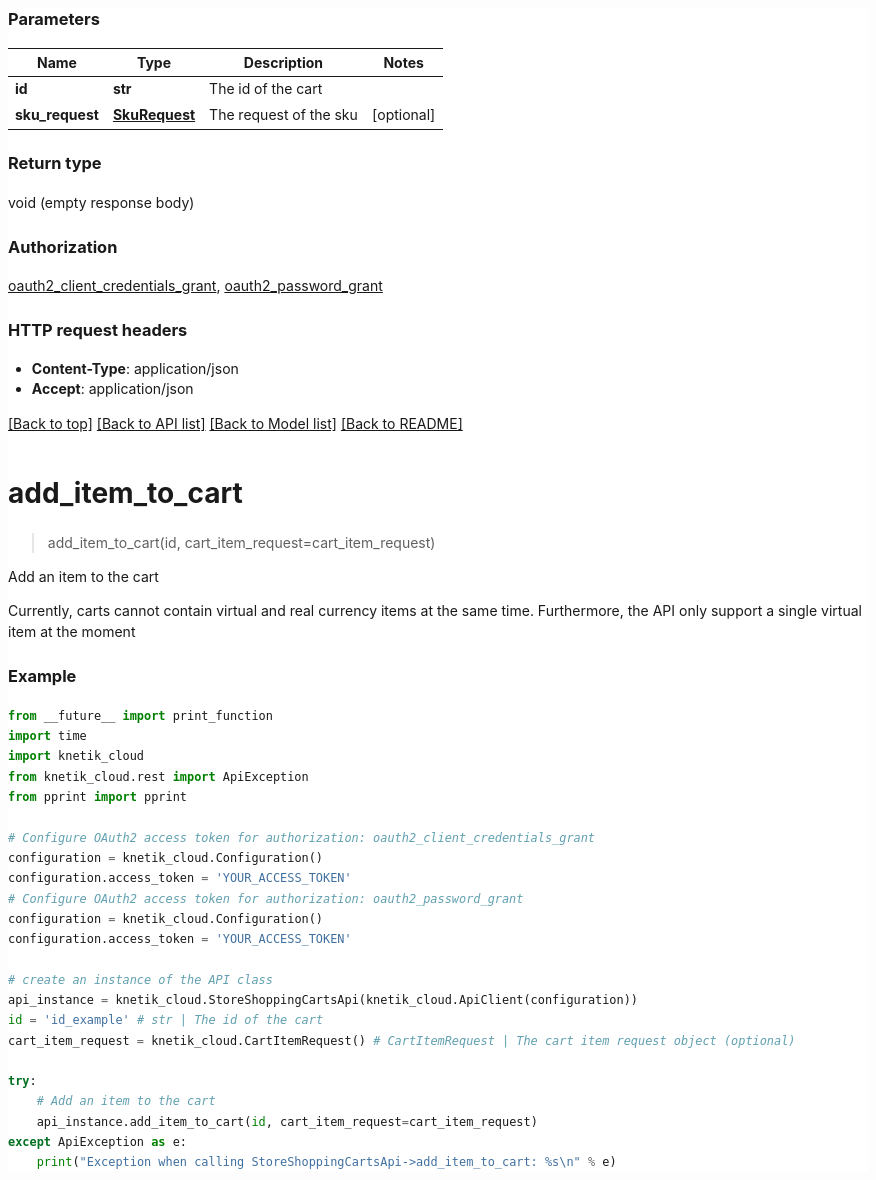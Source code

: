 ### Parameters

Name | Type | Description  | Notes
------------- | ------------- | ------------- | -------------
 **id** | **str**| The id of the cart | 
 **sku_request** | [**SkuRequest**](SkuRequest.md)| The request of the sku | [optional] 

### Return type

void (empty response body)

### Authorization

[oauth2_client_credentials_grant](../README.md#oauth2_client_credentials_grant), [oauth2_password_grant](../README.md#oauth2_password_grant)

### HTTP request headers

 - **Content-Type**: application/json
 - **Accept**: application/json

[[Back to top]](#) [[Back to API list]](../README.md#documentation-for-api-endpoints) [[Back to Model list]](../README.md#documentation-for-models) [[Back to README]](../README.md)

# **add_item_to_cart**
> add_item_to_cart(id, cart_item_request=cart_item_request)

Add an item to the cart

Currently, carts cannot contain virtual and real currency items at the same time. Furthermore, the API only support a single virtual item at the moment

### Example 
```python
from __future__ import print_function
import time
import knetik_cloud
from knetik_cloud.rest import ApiException
from pprint import pprint

# Configure OAuth2 access token for authorization: oauth2_client_credentials_grant
configuration = knetik_cloud.Configuration()
configuration.access_token = 'YOUR_ACCESS_TOKEN'
# Configure OAuth2 access token for authorization: oauth2_password_grant
configuration = knetik_cloud.Configuration()
configuration.access_token = 'YOUR_ACCESS_TOKEN'

# create an instance of the API class
api_instance = knetik_cloud.StoreShoppingCartsApi(knetik_cloud.ApiClient(configuration))
id = 'id_example' # str | The id of the cart
cart_item_request = knetik_cloud.CartItemRequest() # CartItemRequest | The cart item request object (optional)

try: 
    # Add an item to the cart
    api_instance.add_item_to_cart(id, cart_item_request=cart_item_request)
except ApiException as e:
    print("Exception when calling StoreShoppingCartsApi->add_item_to_cart: %s\n" % e)
```

